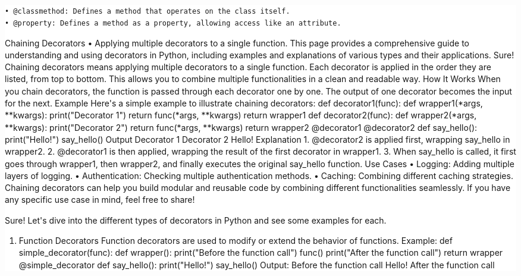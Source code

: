 	• @classmethod: Defines a method that operates on the class itself.
	• @property: Defines a method as a property, allowing access like an attribute.
Chaining Decorators
	• Applying multiple decorators to a single function.
This page provides a comprehensive guide to understanding and using decorators in Python, including examples and explanations of various types and their applications.
Sure! Chaining decorators means applying multiple decorators to a single function. Each decorator is applied in the order they are listed, from top to bottom. This allows you to combine multiple functionalities in a clean and readable way.
How It Works
When you chain decorators, the function is passed through each decorator one by one. The output of one decorator becomes the input for the next.
Example
Here's a simple example to illustrate chaining decorators:
def decorator1(func):
    def wrapper1(*args, **kwargs):
        print("Decorator 1")
        return func(*args, **kwargs)
    return wrapper1
def decorator2(func):
    def wrapper2(*args, **kwargs):
        print("Decorator 2")
        return func(*args, **kwargs)
    return wrapper2
@decorator1
@decorator2
def say_hello():
    print("Hello!")
say_hello()
Output
Decorator 1
Decorator 2
Hello!
Explanation
	1. @decorator2 is applied first, wrapping say_hello in wrapper2.
	2. @decorator1 is then applied, wrapping the result of the first decorator in wrapper1.
	3. When say_hello is called, it first goes through wrapper1, then wrapper2, and finally executes the original say_hello function.
Use Cases
	• Logging: Adding multiple layers of logging.
	• Authentication: Checking multiple authentication methods.
	• Caching: Combining different caching strategies.
Chaining decorators can help you build modular and reusable code by combining different functionalities seamlessly. If you have any specific use case in mind, feel free to share!



Sure! Let's dive into the different types of decorators in Python and see some examples for each.
1. Function Decorators
Function decorators are used to modify or extend the behavior of functions.
Example:
def simple_decorator(func):
    def wrapper():
        print("Before the function call")
        func()
        print("After the function call")
    return wrapper
@simple_decorator
def say_hello():
    print("Hello!")
say_hello()
Output:
Before the function call
Hello!
After the function call